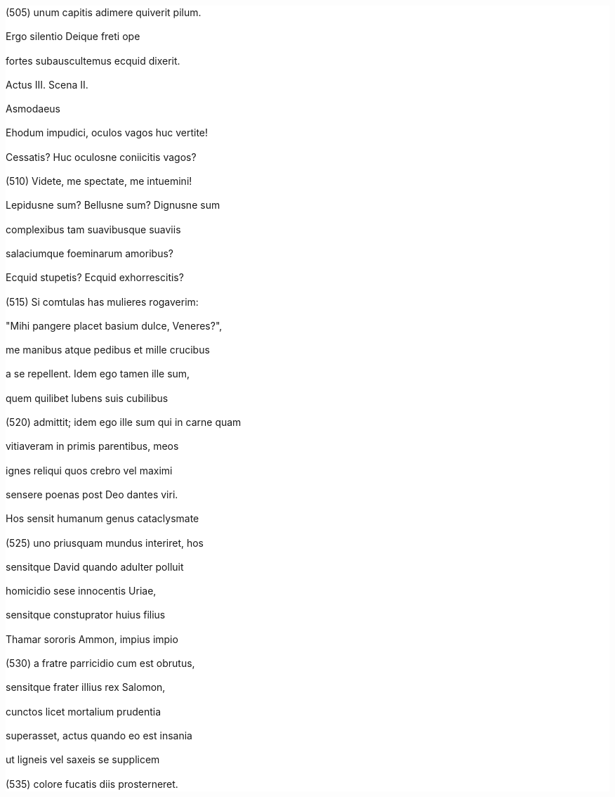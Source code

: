 \(505\) unum capitis adimere quiverit pilum.

Ergo silentio Deique freti ope

fortes subauscultemus ecquid dixerit.

Actus III. Scena II.

Asmodaeus

Ehodum impudici, oculos vagos huc vertite!

Cessatis? Huc oculosne coniicitis vagos?

\(510\) Videte, me spectate, me intuemini!

Lepidusne sum? Bellusne sum? Dignusne sum

complexibus tam suavibusque suaviis

salaciumque foeminarum amoribus?

Ecquid stupetis? Ecquid exhorrescitis?

\(515\) Si comtulas has mulieres rogaverim:

"Mihi pangere placet basium dulce, Veneres?",

me manibus atque pedibus et mille crucibus

a se repellent. Idem ego tamen ille sum,

quem quilibet lubens suis cubilibus

\(520\) admittit; idem ego ille sum qui in carne quam

vitiaveram in primis parentibus, meos

ignes reliqui quos crebro vel maximi

sensere poenas post Deo dantes viri.

Hos sensit humanum genus cataclysmate

\(525\) uno priusquam mundus interiret, hos

sensitque David quando adulter polluit

homicidio sese innocentis Uriae,

sensitque constuprator huius filius

Thamar sororis Ammon, impius impio

\(530\) a fratre parricidio cum est obrutus,

sensitque frater illius rex Salomon,

cunctos licet mortalium prudentia

superasset, actus quando eo est insania

ut ligneis vel saxeis se supplicem

\(535\) colore fucatis diis prosterneret.
